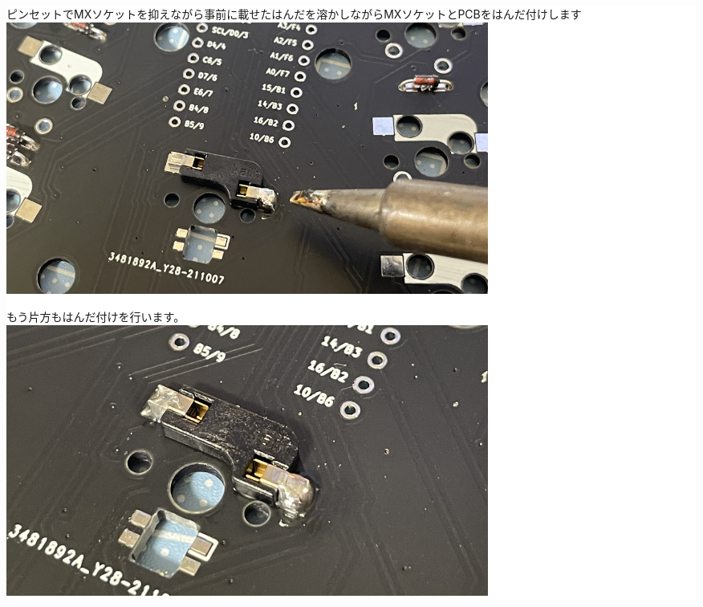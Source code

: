 ピンセットでMXソケットを抑えながら事前に載せたはんだを溶かしながらMXソケットとPCBをはんだ付けします  
<img src = "https://github.com/takashicompany/radialex/blob/master/images/build/IMG_8304.jpg?raw=true" width="600">

もう片方もはんだ付けを行います。  
<img src = "https://github.com/takashicompany/radialex/blob/master/images/build/IMG_8305.jpg?raw=true" width="600">
